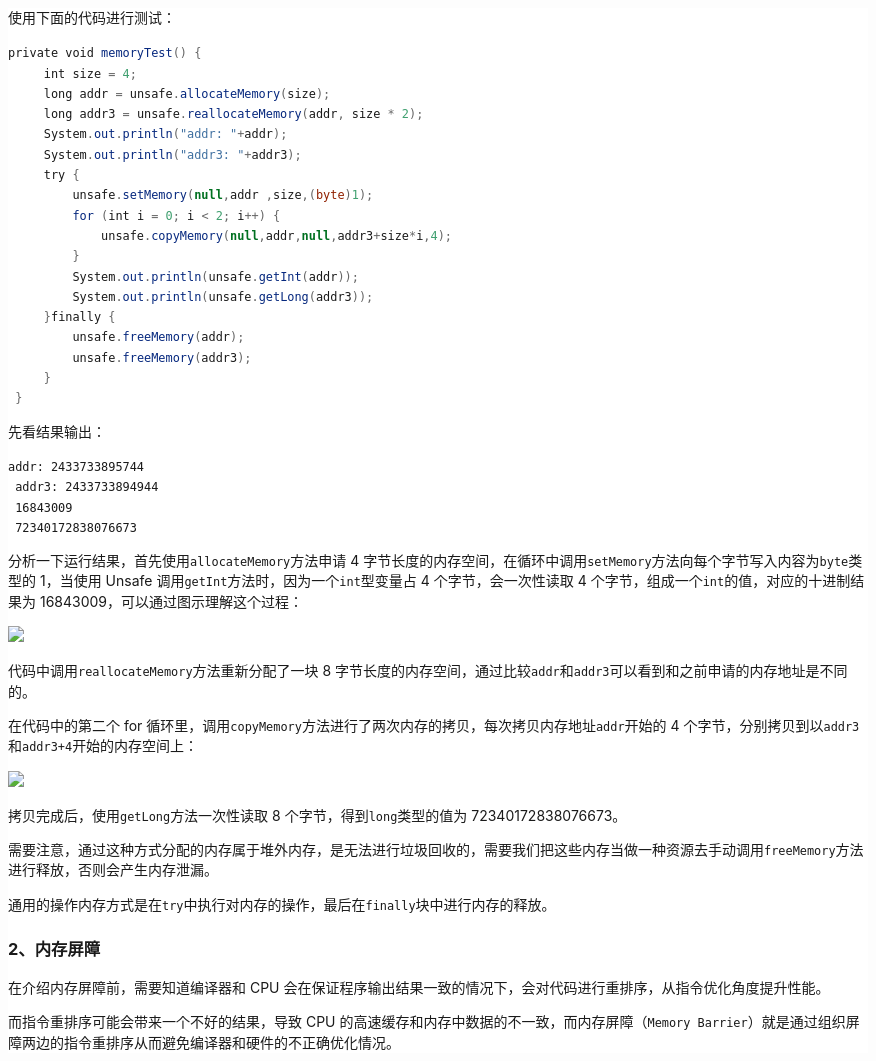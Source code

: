 使用下面的代码进行测试：

```java
private void memoryTest() {
     int size = 4;
     long addr = unsafe.allocateMemory(size);
     long addr3 = unsafe.reallocateMemory(addr, size * 2);
     System.out.println("addr: "+addr);
     System.out.println("addr3: "+addr3);
     try {
         unsafe.setMemory(null,addr ,size,(byte)1);
         for (int i = 0; i < 2; i++) {
             unsafe.copyMemory(null,addr,null,addr3+size*i,4);
         }
         System.out.println(unsafe.getInt(addr));
         System.out.println(unsafe.getLong(addr3));
     }finally {
         unsafe.freeMemory(addr);
         unsafe.freeMemory(addr3);
     }
 }
```

先看结果输出：

```
addr: 2433733895744
 addr3: 2433733894944
 16843009
 72340172838076673
```

分析一下运行结果，首先使用`allocateMemory`方法申请 4 字节长度的内存空间，在循环中调用`setMemory`方法向每个字节写入内容为`byte`类型的 1，当使用 Unsafe 调用`getInt`方法时，因为一个`int`型变量占 4 个字节，会一次性读取 4 个字节，组成一个`int`的值，对应的十进制结果为 16843009，可以通过图示理解这个过程：

![](https://cdn.tobebetterjavaer.com/paicoding/8f0fc85d1ece8f233b54cd8bb8f84ed7.png)

代码中调用`reallocateMemory`方法重新分配了一块 8 字节长度的内存空间，通过比较`addr`和`addr3`可以看到和之前申请的内存地址是不同的。

在代码中的第二个 for 循环里，调用`copyMemory`方法进行了两次内存的拷贝，每次拷贝内存地址`addr`开始的 4 个字节，分别拷贝到以`addr3`和`addr3+4`开始的内存空间上：

![](https://cdn.tobebetterjavaer.com/paicoding/f51ae967189b0371aab401f527dee0fd.png)

拷贝完成后，使用`getLong`方法一次性读取 8 个字节，得到`long`类型的值为 72340172838076673。

需要注意，通过这种方式分配的内存属于堆外内存，是无法进行垃圾回收的，需要我们把这些内存当做一种资源去手动调用`freeMemory`方法进行释放，否则会产生内存泄漏。

通用的操作内存方式是在`try`中执行对内存的操作，最后在`finally`块中进行内存的释放。

### 2、内存屏障

在介绍内存屏障前，需要知道编译器和 CPU 会在保证程序输出结果一致的情况下，会对代码进行重排序，从指令优化角度提升性能。

而指令重排序可能会带来一个不好的结果，导致 CPU 的高速缓存和内存中数据的不一致，而内存屏障（`Memory Barrier`）就是通过组织屏障两边的指令重排序从而避免编译器和硬件的不正确优化情况。
